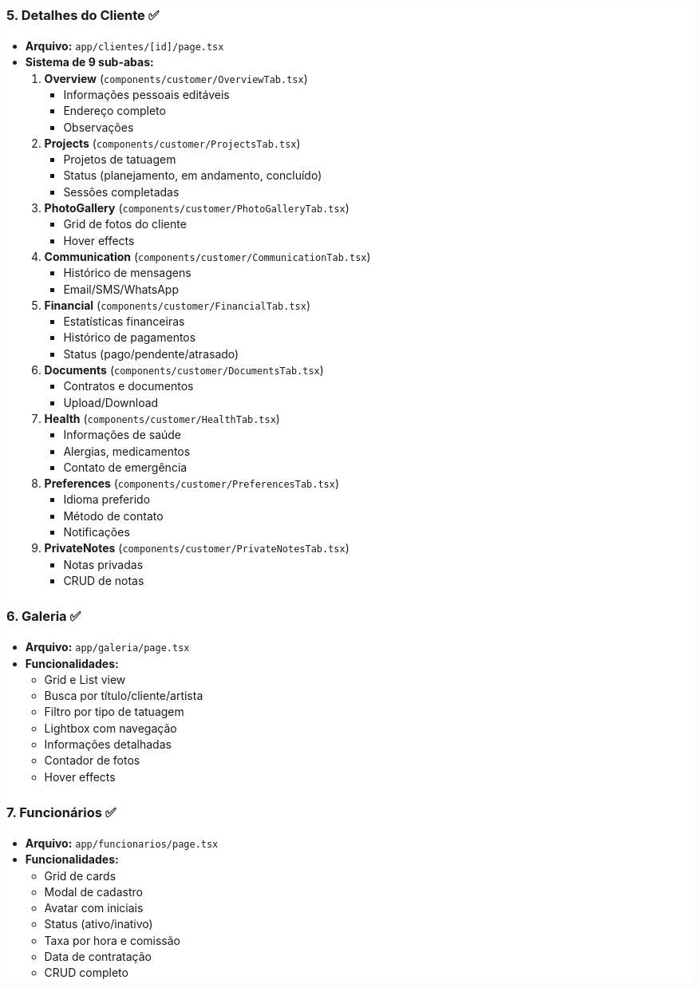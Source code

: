 ### 5. Detalhes do Cliente ✅
- **Arquivo:** `app/clientes/[id]/page.tsx`
- **Sistema de 9 sub-abas:**
  1. **Overview** (`components/customer/OverviewTab.tsx`)
     - Informações pessoais editáveis
     - Endereço completo
     - Observações
  2. **Projects** (`components/customer/ProjectsTab.tsx`)
     - Projetos de tatuagem
     - Status (planejamento, em andamento, concluído)
     - Sessões completadas
  3. **PhotoGallery** (`components/customer/PhotoGalleryTab.tsx`)
     - Grid de fotos do cliente
     - Hover effects
  4. **Communication** (`components/customer/CommunicationTab.tsx`)
     - Histórico de mensagens
     - Email/SMS/WhatsApp
  5. **Financial** (`components/customer/FinancialTab.tsx`)
     - Estatísticas financeiras
     - Histórico de pagamentos
     - Status (pago/pendente/atrasado)
  6. **Documents** (`components/customer/DocumentsTab.tsx`)
     - Contratos e documentos
     - Upload/Download
  7. **Health** (`components/customer/HealthTab.tsx`)
     - Informações de saúde
     - Alergias, medicamentos
     - Contato de emergência
  8. **Preferences** (`components/customer/PreferencesTab.tsx`)
     - Idioma preferido
     - Método de contato
     - Notificações
  9. **PrivateNotes** (`components/customer/PrivateNotesTab.tsx`)
     - Notas privadas
     - CRUD de notas

### 6. Galeria ✅
- **Arquivo:** `app/galeria/page.tsx`
- **Funcionalidades:**
  - Grid e List view
  - Busca por título/cliente/artista
  - Filtro por tipo de tatuagem
  - Lightbox com navegação
  - Informações detalhadas
  - Contador de fotos
  - Hover effects

### 7. Funcionários ✅
- **Arquivo:** `app/funcionarios/page.tsx`
- **Funcionalidades:**
  - Grid de cards
  - Modal de cadastro
  - Avatar com iniciais
  - Status (ativo/inativo)
  - Taxa por hora e comissão
  - Data de contratação
  - CRUD completo
